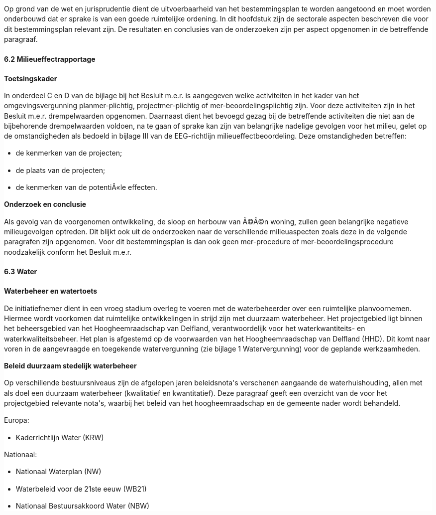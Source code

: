 Op grond van de wet en jurisprudentie dient de uitvoerbaarheid van het bestemmingsplan te worden aangetoond en moet worden onderbouwd dat er sprake is van een goede ruimtelijke ordening. In dit hoofdstuk zijn de sectorale aspecten beschreven die voor dit bestemmingsplan relevant zijn. De resultaten en conclusies van de onderzoeken zijn per aspect opgenomen in de betreffende paragraaf.

#### 6\.2 Milieueffectrapportage

**Toetsingskader**

In onderdeel C en D van de bijlage bij het Besluit m.e.r. is aangegeven welke activiteiten in het kader van het omgevingsvergunning planmer\-plichtig, projectmer\-plichtig of mer\-beoordelingsplichtig zijn. Voor deze activiteiten zijn in het Besluit m.e.r. drempelwaarden opgenomen. Daarnaast dient het bevoegd gezag bij de betreffende activiteiten die niet aan de bijbehorende drempelwaarden voldoen, na te gaan of sprake kan zijn van belangrijke nadelige gevolgen voor het milieu, gelet op de omstandigheden als bedoeld in bijlage III van de EEG\-richtlijn milieueffectbeoordeling. Deze omstandigheden betreffen:

* de kenmerken van de projecten;

* de plaats van de projecten;

* de kenmerken van de potentiÃ«le effecten.

**Onderzoek en conclusie**

Als gevolg van de voorgenomen ontwikkeling, de sloop en herbouw van Ã©Ã©n woning, zullen geen belangrijke negatieve milieugevolgen optreden. Dit blijkt ook uit de onderzoeken naar de verschillende milieuaspecten zoals deze in de volgende paragrafen zijn opgenomen. Voor dit bestemmingsplan is dan ook geen mer\-procedure of mer\-beoordelingsprocedure noodzakelijk conform het Besluit m.e.r.

#### 6\.3 Water

**Waterbeheer en watertoets**

De initiatiefnemer dient in een vroeg stadium overleg te voeren met de waterbeheerder over een ruimtelijke planvoornemen. Hiermee wordt voorkomen dat ruimtelijke ontwikkelingen in strijd zijn met duurzaam waterbeheer. Het projectgebied ligt binnen het beheersgebied van het Hoogheemraadschap van Delfland, verantwoordelijk voor het waterkwantiteits\- en waterkwaliteitsbeheer. Het plan is afgestemd op de voorwaarden van het Hoogheemraadschap van Delfland (HHD). Dit komt naar voren in de aangevraagde en toegekende watervergunning (zie bijlage 1 Watervergunning) voor de geplande werkzaamheden.

**Beleid duurzaam stedelijk waterbeheer**

Op verschillende bestuursniveaus zijn de afgelopen jaren beleidsnota's verschenen aangaande de waterhuishouding, allen met als doel een duurzaam waterbeheer (kwalitatief en kwantitatief). Deze paragraaf geeft een overzicht van de voor het projectgebied relevante nota's, waarbij het beleid van het hoogheemraadschap en de gemeente nader wordt behandeld.

Europa:

* Kaderrichtlijn Water (KRW)

Nationaal:

* Nationaal Waterplan (NW)

* Waterbeleid voor de 21ste eeuw (WB21\)

* Nationaal Bestuursakkoord Water (NBW)
